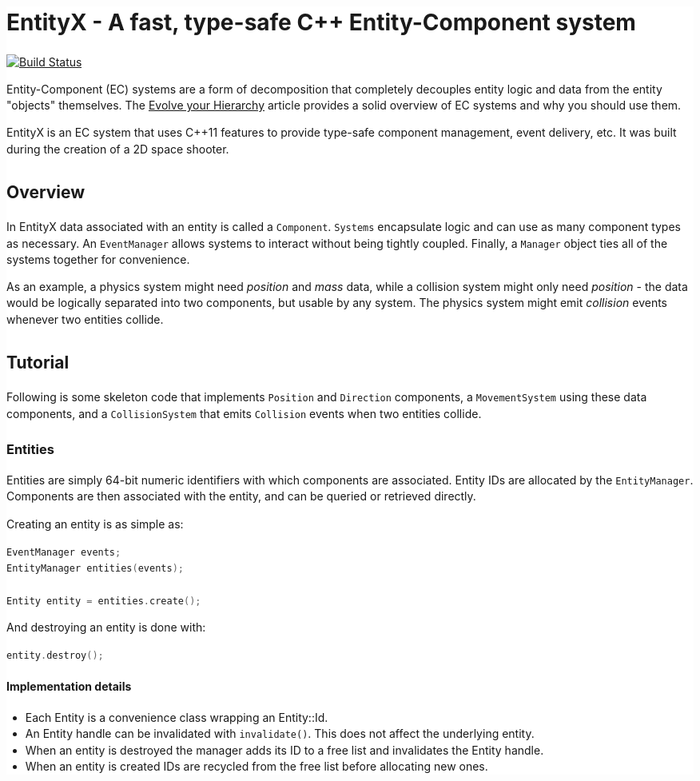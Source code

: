 # EntityX - A fast, type-safe C++ Entity-Component system

[![Build Status](https://travis-ci.org/alecthomas/entityx.png)](https://travis-ci.org/alecthomas/entityx)

Entity-Component (EC) systems are a form of decomposition that completely decouples entity logic and data from the entity "objects" themselves. The [Evolve your Hierarchy](http://cowboyprogramming.com/2007/01/05/evolve-your-heirachy/) article provides a solid overview of EC systems and why you should use them.

EntityX is an EC system that uses C++11 features to provide type-safe component management, event delivery, etc. It was built during the creation of a 2D space shooter.

## Overview

In EntityX data associated with an entity is called a `Component`. `Systems` encapsulate logic and can use as many component types as necessary. An `EventManager` allows systems to interact without being tightly coupled. Finally, a `Manager` object ties all of the systems together for convenience.

As an example, a physics system might need *position* and *mass* data, while a collision system might only need *position* - the data would be logically separated into two components, but usable by any system. The physics system might emit *collision* events whenever two entities collide.

## Tutorial

Following is some skeleton code that implements `Position` and `Direction` components, a `MovementSystem` using these data components, and a `CollisionSystem` that emits `Collision` events when two entities collide.

### Entities

Entities are simply 64-bit numeric identifiers with which components are associated. Entity IDs are allocated by the `EntityManager`. Components are then associated with the entity, and can be queried or retrieved directly.

Creating an entity is as simple as:

```c++
EventManager events;
EntityManager entities(events);

Entity entity = entities.create();
```

And destroying an entity is done with:

```c++
entity.destroy();
```

#### Implementation details

- Each Entity is a convenience class wrapping an Entity::Id.
- An Entity handle can be invalidated with `invalidate()`. This does not affect the underlying entity.
- When an entity is destroyed the manager adds its ID to a free list and invalidates the Entity handle.
- When an entity is created IDs are recycled from the free list before allocating new ones.
